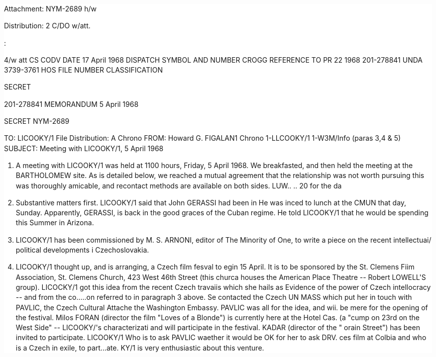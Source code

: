 Attachment: NYM-2689 h/w

Distribution: 2 C/DO w/att.

:

4/w att CS CODV DATE 17 April 1968
DISPATCH SYMBOL AND NUMBER
CROGG REFERENCE TO
PR 22 1968
201-278841
UNDA 3739-3761
HOS FILE NUMBER
CLASSIFICATION

SECRET

201-278841
MEMORANDUM 5 April 1968

SECRET NYM-2689

TO: LICOOKY/1 File Distribution:
A Chrono
FROM: Howard G. FIGALAN1 Chrono
1-LLCOOKY/1
1-W3M/Info (paras 3,4
& 5)
SUBJECT: Meeting with LICOOKY/1,
5 April 1968

1. A meeting with LICOOKY/1 was held at 1100 hours, Friday,
5 April 1968.  We breakfasted, and then held the meeting at the
BARTHOLOMEW site.  As is detailed below, we reached a mutual
agreement that the relationship was not worth pursuing this was
thoroughly amicable, and recontact methods are available on both
sides.
LUW.. .. 20 for the da
2. Substantive matters first. LICOOKY/1 said that John GERASSI
had been in
He was inced to lunch
at the CMUN that day, Sunday.  Apparently, GERASSI, is back in the
good graces of the Cuban regime.  He told LICOOKY/1 that he would
be spending this Summer in Arizona.

3. LICOOKY/1 has been commissioned by M. S. ARNONI, editor
of The Minority of One, to write a piece on the recent intellectuai/
political developments i Czechoslovakia.

4. LICOOKY/1 thought up, and is arranging, a Czech film fesval
to egin 15 April.  It is to be sponsored by the St. Clemens Fiim
Association, St. Clemens Church, 423 West 46th Street (this churca
houses the American Place Theatre -- Robert LOWELL'S group). LICOCKY/1
got this idea from the recent Czech travaiis which she hails as
Evidence of the power of Czech intellocracy -- and from the co.....on
referred to in paragraph 3 above.  Se contacted the Czech UN MASS
which put her in touch with PAVLIC, the Czech Cultural Attache
the Washington Embassy.  PAVLIC was all for the idea, and wii. be
mere for the opening of the festival. Milos FORAN (director
the film "Loves of a Blonde") is currently here at the Hotel Cas.
(a "cump on 23rd on the West Side" -- LICOOKY/'s characterizati
and will participate in the festival.  KADAR (director of the "
orain Street") has been invited to participate.  LICOOKY/1
Who is to ask PAVLIC waether it would be OK for her to ask DRV.
ces film at Colbia and who is a Czech in exile, to part...ate.
KY/1 is very enthusiastic about this venture.
